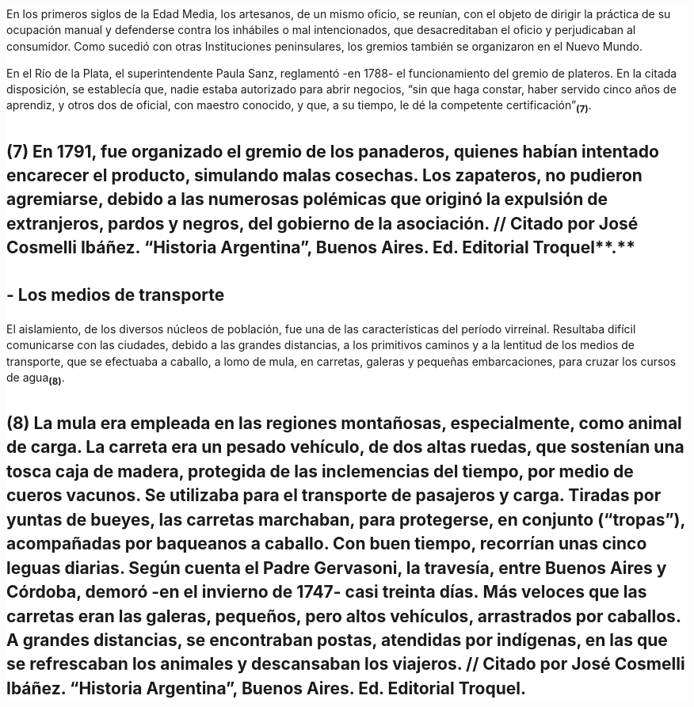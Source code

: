En los primeros siglos de la Edad Media, los artesanos, de un mismo oficio, se reunían, con el objeto de dirigir la práctica de su ocupación manual y defenderse contra los inhábiles o mal intencionados, que desacreditaban el oficio y perjudicaban al consumidor. Como sucedió con otras Instituciones peninsulares, los gremios también se organizaron en el Nuevo Mundo.

En el Río de la Plata, el superintendente Paula Sanz, reglamentó -en 1788- el funcionamiento del gremio de plateros. En la citada disposición, se establecía que, nadie estaba autorizado para abrir negocios, “sin que haga constar, haber servido cinco años de aprendiz, y otros dos de oficial, con maestro conocido, y que, a su tiempo, le dé la competente certificación”<sub><strong>(7)</strong></sub>.

## **(7)** **En 1791, fue organizado el gremio de los panaderos, quienes habían intentado encarecer el producto, simulando malas cosechas. Los zapateros, no pudieron agremiarse, debido a las numerosas polémicas que originó la expulsión de extranjeros, pardos y negros, del gobierno de la asociación. // Citado por José Cosmelli Ibáñez. “Historia Argentina”, Buenos Aires. Ed. Editorial Troquel****.**

## **\- Los medios de transporte**

El aislamiento, de los diversos núcleos de población, fue una de las características del período virreinal. Resultaba difícil comunicarse con las ciudades, debido a las grandes distancias, a los primitivos caminos y a la lentitud de los medios de transporte, que se efectuaba a caballo, a lomo de mula, en carretas, galeras y pequeñas embarcaciones, para cruzar los cursos de agua<sub><strong>(8)</strong></sub>.

## **(8)** **La mula era empleada en las regiones montañosas, especialmente, como animal de carga. La carreta era un pesado vehículo, de dos altas ruedas, que sostenían una tosca caja de madera, protegida de las inclemencias del tiempo, por medio de cueros vacunos. Se utilizaba para el transporte de pasajeros y carga. Tiradas por yuntas de bueyes, las carretas marchaban, para protegerse, en conjunto (“tropas”), acompañadas por baqueanos a caballo. Con buen tiempo, recorrían unas cinco leguas diarias. Según cuenta el Padre Gervasoni, la travesía, entre Buenos Aires y Córdoba, demoró -en el invierno de 1747- casi treinta días.** **Más veloces que las carretas eran las galeras, pequeños, pero altos vehículos, arrastrados por caballos. A grandes distancias, se encontraban postas, atendidas por indígenas, en las que se refrescaban los animales y descansaban los viajeros. // Citado por José Cosmelli Ibáñez. “Historia Argentina”, Buenos Aires. Ed. Editorial Troquel.**
